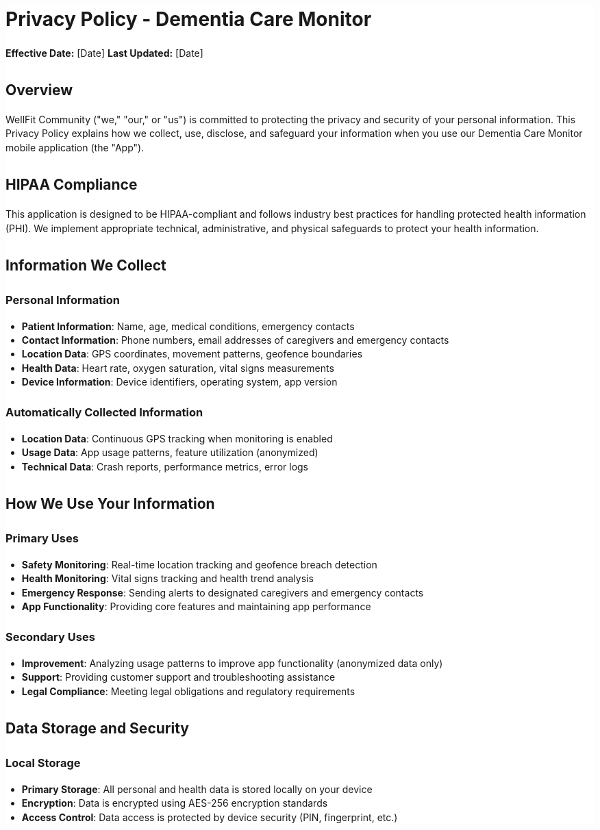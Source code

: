 # Privacy Policy - Dementia Care Monitor

**Effective Date:** [Date]
**Last Updated:** [Date]

## Overview

WellFit Community ("we," "our," or "us") is committed to protecting the privacy and security of your personal information. This Privacy Policy explains how we collect, use, disclose, and safeguard your information when you use our Dementia Care Monitor mobile application (the "App").

## HIPAA Compliance

This application is designed to be HIPAA-compliant and follows industry best practices for handling protected health information (PHI). We implement appropriate technical, administrative, and physical safeguards to protect your health information.

## Information We Collect

### Personal Information
- **Patient Information**: Name, age, medical conditions, emergency contacts
- **Contact Information**: Phone numbers, email addresses of caregivers and emergency contacts
- **Location Data**: GPS coordinates, movement patterns, geofence boundaries
- **Health Data**: Heart rate, oxygen saturation, vital signs measurements
- **Device Information**: Device identifiers, operating system, app version

### Automatically Collected Information
- **Location Data**: Continuous GPS tracking when monitoring is enabled
- **Usage Data**: App usage patterns, feature utilization (anonymized)
- **Technical Data**: Crash reports, performance metrics, error logs

## How We Use Your Information

### Primary Uses
- **Safety Monitoring**: Real-time location tracking and geofence breach detection
- **Health Monitoring**: Vital signs tracking and health trend analysis
- **Emergency Response**: Sending alerts to designated caregivers and emergency contacts
- **App Functionality**: Providing core features and maintaining app performance

### Secondary Uses
- **Improvement**: Analyzing usage patterns to improve app functionality (anonymized data only)
- **Support**: Providing customer support and troubleshooting assistance
- **Legal Compliance**: Meeting legal obligations and regulatory requirements

## Data Storage and Security

### Local Storage
- **Primary Storage**: All personal and health data is stored locally on your device
- **Encryption**: Data is encrypted using AES-256 encryption standards
- **Access Control**: Data access is protected by device security (PIN, fingerprint, etc.)
